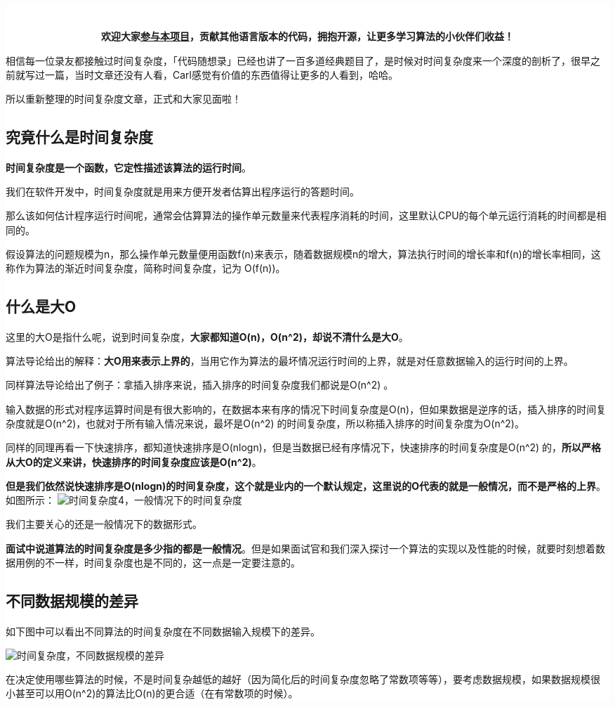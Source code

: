 <p align="center">
  <a href="https://mp.weixin.qq.com/s/RsdcQ9umo09R6cfnwXZlrQ"><img src="https://img.shields.io/badge/PDF下载-代码随想录-blueviolet" alt=""></a>
  <a href="https://mp.weixin.qq.com/s/b66DFkOp8OOxdZC_xLZxfw"><img src="https://img.shields.io/badge/刷题-微信群-green" alt=""></a>
  <a href="https://space.bilibili.com/525438321"><img src="https://img.shields.io/badge/B站-代码随想录-orange" alt=""></a>
  <a href="https://mp.weixin.qq.com/s/QVF6upVMSbgvZy8lHZS3CQ"><img src="https://img.shields.io/badge/知识星球-代码随想录-blue" alt=""></a>
</p>
<p align="center"><strong>欢迎大家<a href="https://mp.weixin.qq.com/s/tqCxrMEU-ajQumL1i8im9A">参与本项目</a>，贡献其他语言版本的代码，拥抱开源，让更多学习算法的小伙伴们收益！</strong></p>

相信每一位录友都接触过时间复杂度，「代码随想录」已经也讲了一百多道经典题目了，是时候对时间复杂度来一个深度的剖析了，很早之前就写过一篇，当时文章还没有人看，Carl感觉有价值的东西值得让更多的人看到，哈哈。

所以重新整理的时间复杂度文章，正式和大家见面啦！

## 究竟什么是时间复杂度

**时间复杂度是一个函数，它定性描述该算法的运行时间**。

我们在软件开发中，时间复杂度就是用来方便开发者估算出程序运行的答题时间。

那么该如何估计程序运行时间呢，通常会估算算法的操作单元数量来代表程序消耗的时间，这里默认CPU的每个单元运行消耗的时间都是相同的。

假设算法的问题规模为n，那么操作单元数量便用函数f(n)来表示，随着数据规模n的增大，算法执行时间的增长率和f(n)的增长率相同，这称作为算法的渐近时间复杂度，简称时间复杂度，记为 O(f(n))。

## 什么是大O

这里的大O是指什么呢，说到时间复杂度，**大家都知道O(n)，O(n^2)，却说不清什么是大O**。

算法导论给出的解释：**大O用来表示上界的**，当用它作为算法的最坏情况运行时间的上界，就是对任意数据输入的运行时间的上界。

同样算法导论给出了例子：拿插入排序来说，插入排序的时间复杂度我们都说是O(n^2) 。

输入数据的形式对程序运算时间是有很大影响的，在数据本来有序的情况下时间复杂度是O(n)，但如果数据是逆序的话，插入排序的时间复杂度就是O(n^2)，也就对于所有输入情况来说，最坏是O(n^2) 的时间复杂度，所以称插入排序的时间复杂度为O(n^2)。

同样的同理再看一下快速排序，都知道快速排序是O(nlogn)，但是当数据已经有序情况下，快速排序的时间复杂度是O(n^2) 的，**所以严格从大O的定义来讲，快速排序的时间复杂度应该是O(n^2)**。

**但是我们依然说快速排序是O(nlogn)的时间复杂度，这个就是业内的一个默认规定，这里说的O代表的就是一般情况，而不是严格的上界**。如图所示：
![时间复杂度4，一般情况下的时间复杂度](https://img-blog.csdnimg.cn/20200728185745611.png)

我们主要关心的还是一般情况下的数据形式。

**面试中说道算法的时间复杂度是多少指的都是一般情况**。但是如果面试官和我们深入探讨一个算法的实现以及性能的时候，就要时刻想着数据用例的不一样，时间复杂度也是不同的，这一点是一定要注意的。


## 不同数据规模的差异

如下图中可以看出不同算法的时间复杂度在不同数据输入规模下的差异。

![时间复杂度，不同数据规模的差异](https://img-blog.csdnimg.cn/20200728191447384.png)

在决定使用哪些算法的时候，不是时间复杂越低的越好（因为简化后的时间复杂度忽略了常数项等等），要考虑数据规模，如果数据规模很小甚至可以用O(n^2)的算法比O(n)的更合适（在有常数项的时候）。
